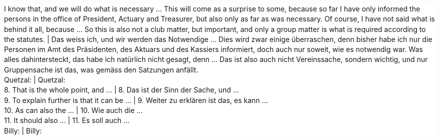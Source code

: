 I know that, and we will do what is necessary … This will come as a surprise to some, because so far I have only informed the persons in the office of President, Actuary and Treasurer, but also only as far as was necessary. Of course, I have not said what is behind it all, because … So this is also not a club matter, but important, and only a group matter is what is required according to the statutes.  | Das weiss ich, und wir werden das Notwendige … Dies wird zwar einige überraschen, denn bisher habe ich nur die Personen im Amt des Präsidenten, des Aktuars und des Kassiers informiert, doch auch nur soweit, wie es notwendig war. Was alles dahintersteckt, das habe ich natürlich nicht gesagt, denn … Das ist also auch nicht Vereinssache, sondern wichtig, und nur Gruppensache ist das, was gemäss den Satzungen anfällt.   
Quetzal:  | Quetzal:   
8. That is the whole point, and …  | 8. Das ist der Sinn der Sache, und …   
9. To explain further is that it can be …  | 9. Weiter zu erklären ist das, es kann …   
10. As can also the …  | 10. Wie auch die …   
11. It should also …  | 11. Es soll auch …   
Billy:  | Billy:   